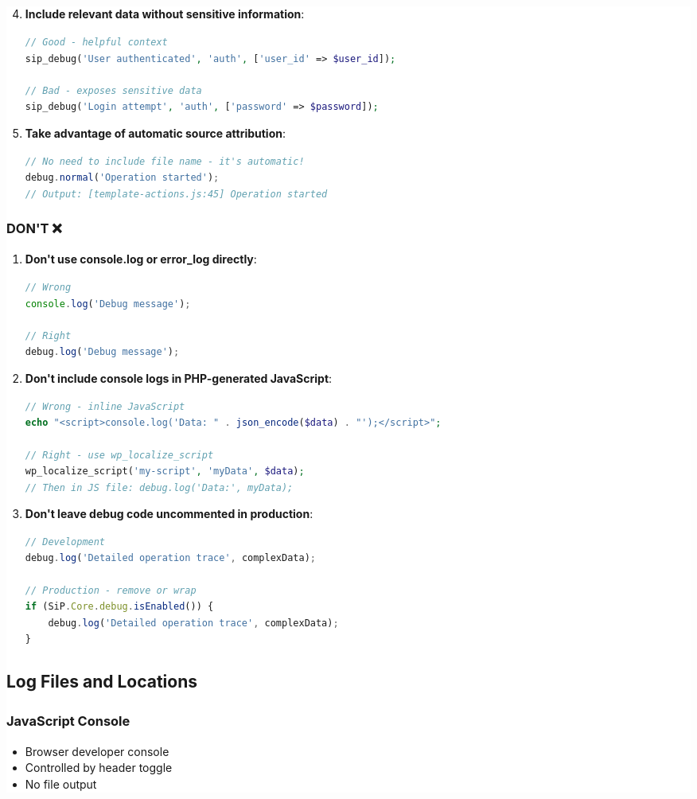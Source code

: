 4. **Include relevant data without sensitive information**:
   ```php
   // Good - helpful context
   sip_debug('User authenticated', 'auth', ['user_id' => $user_id]);
   
   // Bad - exposes sensitive data
   sip_debug('Login attempt', 'auth', ['password' => $password]);
   ```

5. **Take advantage of automatic source attribution**:
   ```javascript
   // No need to include file name - it's automatic!
   debug.normal('Operation started');
   // Output: [template-actions.js:45] Operation started
   ```

### DON'T ❌

1. **Don't use console.log or error_log directly**:
   ```javascript
   // Wrong
   console.log('Debug message');
   
   // Right
   debug.log('Debug message');
   ```

2. **Don't include console logs in PHP-generated JavaScript**:
   ```php
   // Wrong - inline JavaScript
   echo "<script>console.log('Data: " . json_encode($data) . "');</script>";
   
   // Right - use wp_localize_script
   wp_localize_script('my-script', 'myData', $data);
   // Then in JS file: debug.log('Data:', myData);
   ```

3. **Don't leave debug code uncommented in production**:
   ```javascript
   // Development
   debug.log('Detailed operation trace', complexData);
   
   // Production - remove or wrap
   if (SiP.Core.debug.isEnabled()) {
       debug.log('Detailed operation trace', complexData);
   }
   ```

## Log Files and Locations

### JavaScript Console
- Browser developer console
- Controlled by header toggle
- No file output
